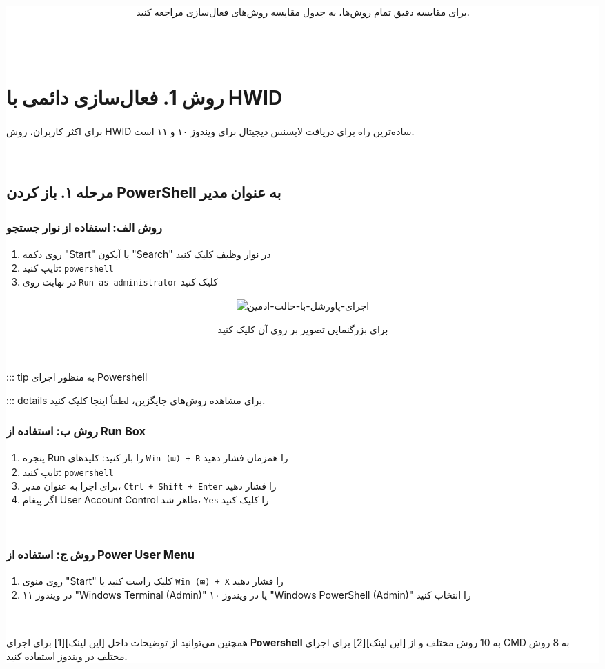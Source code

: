 <p style="text-align: center;">
  برای مقایسه دقیق تمام روش‌ها، به <a href="./chart">جدول مقایسه روش‌های فعال‌سازی</a> مراجعه کنید. </p>

<br/><br/>

# روش 1. فعال‌سازی دائمی با HWID

برای اکثر کاربران، روش HWID <Badge type="info" text="Hardware ID" /> ساده‌ترین راه برای دریافت لایسنس دیجیتال برای ویندوز ۱۰ و ۱۱ است.

<br/>

## مرحله ۱. باز کردن PowerShell به عنوان مدیر

### روش الف: استفاده از نوار جستجو <Badge type="tip" text="پیشنهادی" />

1. روی دکمه "Start" یا آیکون "Search" در نوار وظیف کلیک کنید
2. تایپ کنید: `powershell`
3. در نهایت روی `Run as administrator` کلیک کنید

<p align="center">
  <img src="https://github.com/user-attachments/assets/9b27cd4b-21d8-4970-98bb-3c97010e09bf" alt="اجرای-پاورشل-با-حالت-ادمین" width="540px" />
</p>

<p style="text-align: center;">
  برای بزرگنمایی تصویر بر روی آن کلیک کنید </p>

<br/>

::: tip به منظور اجرای Powershell

::: details برای مشاهده روش‌های جایگزین، لطفاً اینجا کلیک کنید.

### روش ب: استفاده از Run Box

1. پنجره Run را باز کنید: کلیدهای `Win (⊞) + R` را همزمان فشار دهید
2. تایپ کنید: `powershell`
3. برای اجرا به عنوان مدیر، `Ctrl + Shift + Enter` را فشار دهید
4. اگر پیغام User Account Control ظاهر شد، `Yes` را کلیک کنید

<br/>

### روش ج: استفاده از Power User Menu

1. روی منوی "Start" کلیک راست کنید یا `Win (⊞) + X` را فشار دهید
2. در ویندوز ۱۱ "Windows Terminal (Admin)" یا در ویندوز ۱۰ "Windows PowerShell (Admin)" را انتخاب کنید

<br/>

همچنین می‌توانید از توضیحات داخل [این لینک][1] برای اجرای **Powershell** به 10 روش مختلف و از [این لینک][2] برای اجرای CMD به 8 روش مختلف در ویندوز استفاده کنید.


[^1]: برای بررسی وضعیت فعال‌سازی ویندوز ۱۰، به مسیر زیر بروید: <br/> Settings → Update & Security → Activation <br/> وضعیت فعال‌سازی ویندوز در آنجا قابل مشاهده خواهد بود. اگر ویندوز فعال باشد، باید "Activated" را با تیک سبز ببینید.
[^2]: برای بررسی وضعیت فعال‌سازی ویندوز ۱۱، به مسیر زیر بروید: 
[^3]: نسخه مخصوص کشور چین.
[^4]: نسخه تک‌زبانه.
[^5]: Professional for Workstations.
[^6]: Professional N for Workstations.
[1]: https://www.minitool.com/news/open-windows-11-powershell.html
[2]: https://www.minitool.com/news/open-command-prompt-windows-11.html
[3]: https://github.com/NiREvil/windows-activation/discussions/
[4]: mailto:diana.clk01@gmail.com
[5]: https://github.com/NiREvil/windows-activation/tree/main?tab=readme-ov-file#-documentation